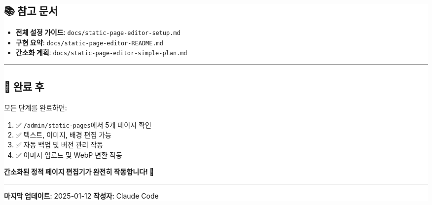 
## 📚 참고 문서

- **전체 설정 가이드**: `docs/static-page-editor-setup.md`
- **구현 요약**: `docs/static-page-editor-README.md`
- **간소화 계획**: `docs/static-page-editor-simple-plan.md`

---

## 🎉 완료 후

모든 단계를 완료하면:

1. ✅ `/admin/static-pages`에서 5개 페이지 확인
2. ✅ 텍스트, 이미지, 배경 편집 가능
3. ✅ 자동 백업 및 버전 관리 작동
4. ✅ 이미지 업로드 및 WebP 변환 작동

**간소화된 정적 페이지 편집기가 완전히 작동합니다! 🚀**

---

**마지막 업데이트**: 2025-01-12
**작성자**: Claude Code
